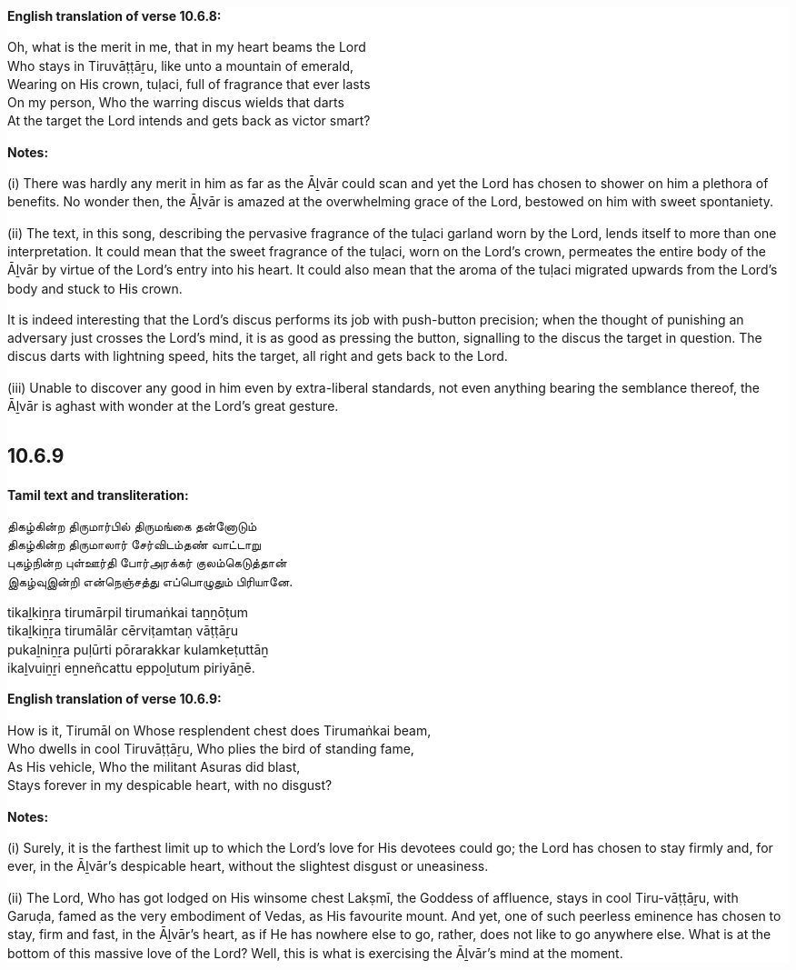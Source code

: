 **English translation of verse 10.6.8:**

Oh, what is the merit in me, that in my heart beams the Lord  
Who stays in Tiruvāṭṭāṟu, like unto a mountain of emerald,  
Wearing on His crown, tuḷaci, full of fragrance that ever lasts  
On my person, Who the warring discus wields that darts  
At the target the Lord intends and gets back as victor smart?

**Notes:**

\(i\) There was hardly any merit in him as far as the Āḻvār could scan and yet the Lord has chosen to shower on him a plethora of benefits. No wonder then, the Āḻvār is amazed at the overwhelming grace of the Lord, bestowed on him with sweet spontaniety.

\(ii\) The text, in this song, describing the pervasive fragrance of the tuḻaci garland worn by the Lord, lends itself to more than one interpretation. It could mean that the sweet fragrance of the tuḻaci, worn on the Lord’s crown, permeates the entire body of the Āḻvār by virtue of the Lord’s entry into his heart. It could also mean that the aroma of the tuḷaci migrated upwards from the Lord’s body and stuck to His crown.

It is indeed interesting that the Lord’s discus performs its job with push-button precision; when the thought of punishing an adversary just crosses the Lord’s mind, it is as good as pressing the button, signalling to the discus the target in question. The discus darts with lightning speed, hits the target, all right and gets back to the Lord.

\(iii\) Unable to discover any good in him even by extra-liberal standards, not even anything bearing the semblance thereof, the Āḻvār is aghast with wonder at the Lord’s great gesture.




## 10.6.9
**Tamil text and transliteration:**

திகழ்கின்ற திருமார்பில் திருமங்கை தன்னோடும்  
திகழ்கின்ற திருமாலார் சேர்விடம்தண் வாட்டாறு  
புகழ்நின்ற புள்ஊர்தி போர்அரக்கர் குலம்கெடுத்தான்  
இகழ்வுஇன்றி என்நெஞ்சத்து எப்பொழுதும் பிரியானே.

tikaḻkiṉṟa tirumārpil tirumaṅkai taṉṉōṭum  
tikaḻkiṉṟa tirumālār cērviṭamtaṇ vāṭṭāṟu  
pukaḻniṉṟa puḷūrti pōrarakkar kulamkeṭuttāṉ  
ikaḻvuiṉṟi eṉneñcattu eppoḻutum piriyāṉē.

**English translation of verse 10.6.9:**

How is it, Tirumāl on Whose resplendent chest does Tirumaṅkai beam,  
Who dwells in cool Tiruvāṭṭāṟu, Who plies the bird of standing fame,  
As His vehicle, Who the militant Asuras did blast,  
Stays forever in my despicable heart, with no disgust?

**Notes:**

\(i\) Surely, it is the farthest limit up to which the Lord’s love for His devotees could go; the Lord has chosen to stay firmly and, for ever, in the Āḻvār’s despicable heart, without the slightest disgust or uneasiness.

\(ii\) The Lord, Who has got lodged on His winsome chest Lakṣmī, the Goddess of affluence, stays in cool Tiru-vāṭṭāṟu, with Garuḍa, famed as the very embodiment of Vedas, as His favourite mount. And yet, one of such peerless eminence has chosen to stay, firm and fast, in the Āḻvār’s heart, as if He has nowhere else to go, rather, does not like to go anywhere else. What is at the bottom of this massive love of the Lord? Well, this is what is exercising the Āḻvār’s mind at the moment.
